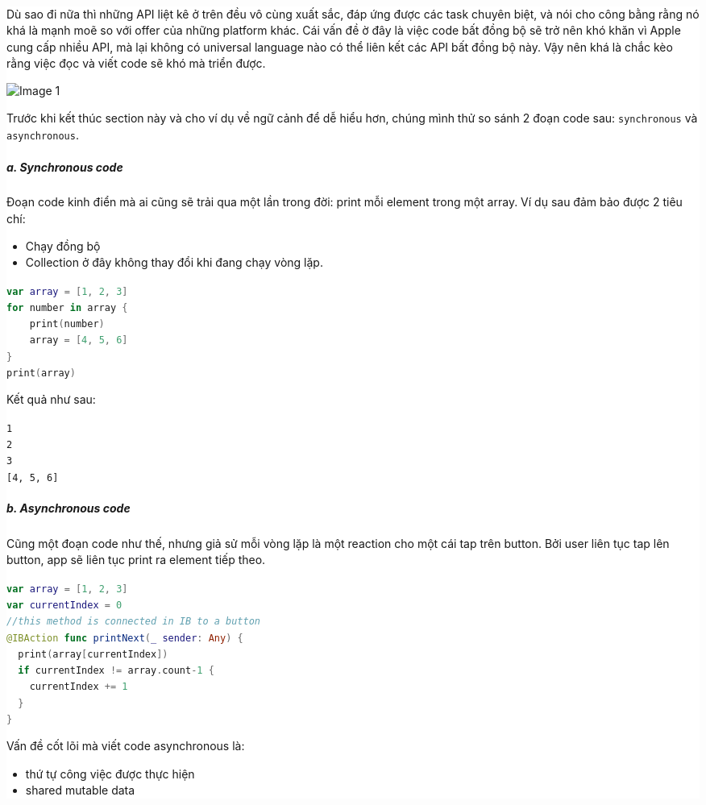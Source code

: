 Dù sao đi nữa thì những API liệt kê ở trên đều vô cùng xuất sắc, đáp ứng được các task chuyên biệt, và nói cho công bằng rằng nó khá là mạnh moẽ so với offer của những platform khác. Cái vấn đề ờ đây là việc code bất đồng bộ sẽ trở nên khó khăn vì Apple cung cấp nhiều API, mà lại không có universal language nào có thể liên kết các API bất đồng bộ này. Vậy nên khá là chắc kèo rằng việc đọc và viết code sẽ khó mà triển được.

![Image 1][Image 1]

Trước khi kết thúc section này và cho ví dụ về ngữ cảnh để dễ hiểu hơn, chúng mình thử so sánh 2 đoạn code sau: `synchronous` và `asynchronous`. 

##### a. Synchronous code

Đoạn code kinh điển mà ai cũng sẽ trải qua một lần trong đời: print mỗi element trong một array. Ví dụ sau đảm bảo được 2 tiêu chí:

- Chạy đồng bộ
- Collection ở đây không thay đổi khi đang chạy vòng lặp. 

```swift
var array = [1, 2, 3]
for number in array {
    print(number)
    array = [4, 5, 6]
}
print(array)
```

Kết quả như sau:

```
1
2
3
[4, 5, 6]
```

##### b. Asynchronous code

Cũng một đoạn code như thế, nhưng giả sử mỗi vòng lặp là một reaction cho một cái tap trên button. Bởi user liên tục tap lên button, app sẽ liên tục print ra element tiếp theo.

```swift
var array = [1, 2, 3]
var currentIndex = 0
//this method is connected in IB to a button
@IBAction func printNext(_ sender: Any) {
  print(array[currentIndex])
  if currentIndex != array.count-1 {
    currentIndex += 1
  }
}
```
Vấn đề cốt lõi mà viết code asynchronous là:

- thứ tự công việc được thực hiện
- shared mutable data


[Diary]: https://github.com/nmint8m/rxswiftdiary "RxSwift Diary"
[Image 1]: https://github.com/nmint8m/rxswiftdiary/blob/master/Image/Section1/c1-img1.png "Image 1"
[Image 2]: https://github.com/nmint8m/rxswiftdiary/blob/master/Image/Section1/c1-img2.png "Image 2"
[Image 3]: https://github.com/nmint8m/rxswiftdiary/blob/master/Image/Section1/c1-img3.png "Image 3"
[Image 4]: https://github.com/nmint8m/rxswiftdiary/blob/master/Image/Section1/c1-img4.png "Image 4"
[Image 5]: https://github.com/nmint8m/rxswiftdiary/blob/master/Image/Section1/c1-img5.png "Image 5"
[Image 6]: https://github.com/nmint8m/rxswiftdiary/blob/master/Image/Section1/c1-img6.png "Image 6"
[Image 7]: https://github.com/nmint8m/rxswiftdiary/blob/master/Image/Section1/c1-img7.png "Image 7"
[Image 8]: https://github.com/nmint8m/rxswiftdiary/blob/master/Image/Section1/c1-img8.png "Image 8"
